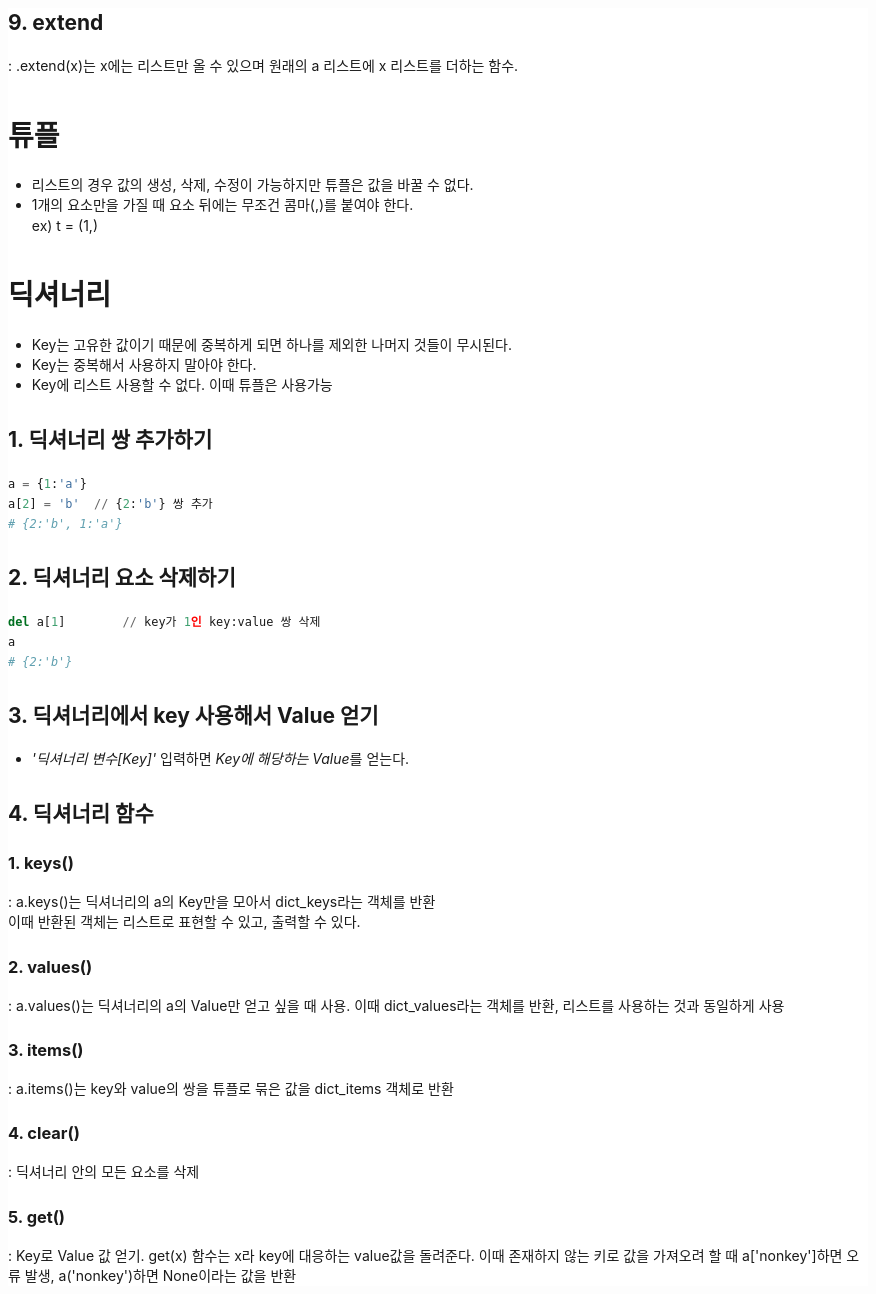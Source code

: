## 9. extend
: .extend(x)는 x에는 리스트만 올 수 있으며 원래의 a 리스트에 x 리스트를 더하는 함수.

# 튜플
- 리스트의 경우 값의 생성, 삭제, 수정이 가능하지만 튜플은 값을 바꿀 수 없다.
- 1개의 요소만을 가질 때 요소 뒤에는 무조건 콤마(,)를 붙여야 한다.   
  ex) t = (1,)
  
# 딕셔너리
- Key는 고유한 값이기 때문에 중복하게 되면 하나를 제외한 나머지 것들이 무시된다.
- Key는 중복해서 사용하지 말아야 한다.
- Key에 리스트 사용할 수 없다. 이때 튜플은 사용가능
## 1. 딕셔너리 쌍 추가하기
```python
a = {1:'a'}
a[2] = 'b'  // {2:'b'} 쌍 추가
# {2:'b', 1:'a'}
```

## 2. 딕셔너리 요소 삭제하기
```python
del a[1]        // key가 1인 key:value 쌍 삭제
a
# {2:'b'}
```

## 3. 딕셔너리에서 key 사용해서 Value 얻기
- *'딕셔너리 변수[Key]'* 입력하면 *Key에 해당하는 Value*를 얻는다.

## 4. 딕셔너리 함수
### 1. keys()
: a.keys()는 딕셔너리의 a의 Key만을 모아서 dict_keys라는 객체를 반환   
이때 반환된 객체는 리스트로 표현할 수 있고, 출력할 수 있다.

### 2. values()
: a.values()는 딕셔너리의 a의 Value만 얻고 싶을 때 사용. 이때 dict_values라는 객체를 반환, 리스트를 사용하는 것과 동일하게 사용

### 3. items()
: a.items()는 key와 value의 쌍을 튜플로 묶은 값을 dict_items 객체로 반환

### 4. clear()
: 딕셔너리 안의 모든 요소를 삭제

### 5. get()
: Key로 Value 값 얻기. get(x) 함수는 x라 key에 대응하는 value값을 돌려준다. 이때 존재하지 않는 키로 값을 가져오려 할 때 a['nonkey']하면 오류 발생, a('nonkey')하면 None이라는 값을 반환
